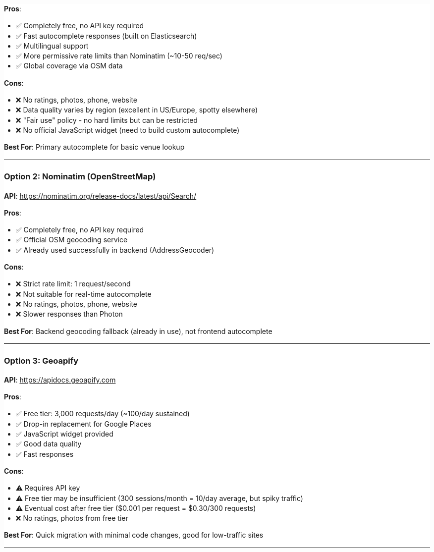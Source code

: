**Pros**:
- ✅ Completely free, no API key required
- ✅ Fast autocomplete responses (built on Elasticsearch)
- ✅ Multilingual support
- ✅ More permissive rate limits than Nominatim (~10-50 req/sec)
- ✅ Global coverage via OSM data

**Cons**:
- ❌ No ratings, photos, phone, website
- ❌ Data quality varies by region (excellent in US/Europe, spotty elsewhere)
- ❌ "Fair use" policy - no hard limits but can be restricted
- ❌ No official JavaScript widget (need to build custom autocomplete)

**Best For**: Primary autocomplete for basic venue lookup

---

### Option 2: Nominatim (OpenStreetMap)

**API**: https://nominatim.org/release-docs/latest/api/Search/

**Pros**:
- ✅ Completely free, no API key required
- ✅ Official OSM geocoding service
- ✅ Already used successfully in backend (AddressGeocoder)

**Cons**:
- ❌ Strict rate limit: 1 request/second
- ❌ Not suitable for real-time autocomplete
- ❌ No ratings, photos, phone, website
- ❌ Slower responses than Photon

**Best For**: Backend geocoding fallback (already in use), not frontend autocomplete

---

### Option 3: Geoapify

**API**: https://apidocs.geoapify.com

**Pros**:
- ✅ Free tier: 3,000 requests/day (~100/day sustained)
- ✅ Drop-in replacement for Google Places
- ✅ JavaScript widget provided
- ✅ Good data quality
- ✅ Fast responses

**Cons**:
- ⚠️ Requires API key
- ⚠️ Free tier may be insufficient (300 sessions/month = 10/day average, but spiky traffic)
- ⚠️ Eventual cost after free tier ($0.001 per request = $0.30/300 requests)
- ❌ No ratings, photos from free tier

**Best For**: Quick migration with minimal code changes, good for low-traffic sites

---
